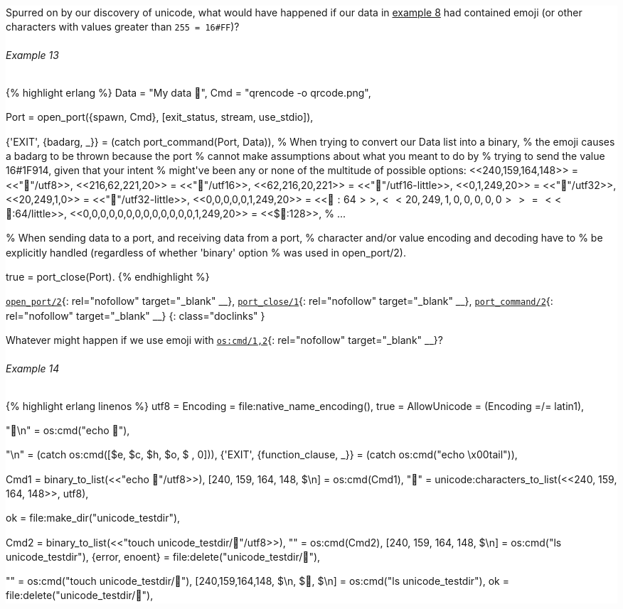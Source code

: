 Spurred on by our discovery of unicode, what would have happened if our data in [example 8](#example-8) had contained emoji (or other characters with values greater than `255 = 16#FF`)?

###### Example 13

{% highlight erlang %}
Data = "My data 🤔",
Cmd  = "qrencode -o qrcode.png",

Port = open_port({spawn, Cmd}, [exit_status, stream, use_stdio]),

{'EXIT', {badarg, _}} = (catch port_command(Port, Data)),
% When trying to convert our Data list into a binary,
% the emoji causes a badarg to be thrown because the port
% cannot make assumptions about what you meant to do by
% trying to send the value 16#1F914, given that your intent
% might've been any or none of the multitude of possible options:
<<240,159,164,148>>                    = <<"🤔"/utf8>>,
<<216,62,221,20>>                      = <<"🤔"/utf16>>,
<<62,216,20,221>>                      = <<"🤔"/utf16-little>>,
<<0,1,249,20>>                         = <<"🤔"/utf32>>,
<<20,249,1,0>>                         = <<"🤔"/utf32-little>>,
<<0,0,0,0,0,1,249,20>>                 = <<$🤔:64>>,
<<20,249,1,0,0,0,0,0>>                 = <<$🤔:64/little>>,
<<0,0,0,0,0,0,0,0,0,0,0,0,0,1,249,20>> = <<$🤔:128>>,
% ...

% When sending data to a port, and receiving data from a port,
% character and/or value encoding and decoding have to
% be explicitly handled (regardless of whether 'binary' option
% was used in open_port/2).

true = port_close(Port).
{% endhighlight %}

>
[`open_port/2`][erlang_erlang_open_port]{: rel="nofollow" target="_blank" __},
[`port_close/1`][erlang_erlang_port_close]{: rel="nofollow" target="_blank" __},
[`port_command/2`](http://erlang.org/doc/man/erlang.html#port_command-2){: rel="nofollow" target="_blank" __}
{: class="doclinks" }

Whatever might happen if we use emoji with [`os:cmd/1,2`][erlang_os_cmd]{: rel="nofollow" target="_blank" __}?

###### Example 14

{% highlight erlang linenos %}
utf8 = Encoding = file:native_name_encoding(),
true = AllowUnicode = (Encoding =/= latin1),

"🤔\n" = os:cmd("echo 🤔"),

"\n" = (catch os:cmd([$e, $c, $h, $o, $ , 0])),
{'EXIT', {function_clause, _}} = (catch os:cmd("echo \x00tail")),

Cmd1 = binary_to_list(<<"echo 🤔"/utf8>>),
[240, 159, 164, 148, $\n] = os:cmd(Cmd1),
"🤔" = unicode:characters_to_list(<<240, 159, 164, 148>>, utf8),

ok = file:make_dir("unicode_testdir"),

Cmd2 = binary_to_list(<<"touch unicode_testdir/🤔"/utf8>>),
"" = os:cmd(Cmd2),
[240, 159, 164, 148, $\n] = os:cmd("ls unicode_testdir"),
{error, enoent} = file:delete("unicode_testdir/🤔"),

"" = os:cmd("touch unicode_testdir/🤔"),
[240,159,164,148, $\n, $🤔, $\n] = os:cmd("ls unicode_testdir"),
ok = file:delete("unicode_testdir/🤔"),

[qrencode]: https://fukuchi.org/works/qrencode/
[erlang_os_cmd]: http://erlang.org/doc/man/os.html#cmd-1
[erlang_ports]: http://erlang.org/doc/reference_manual/ports.html
[erlang_erlang_open_port]: http://erlang.org/doc/man/erlang.html#open_port-2
[erlang_erlang_port_close]: http://erlang.org/doc/man/erlang.html#port_close-1
[erlang_os_find_executable]: http://erlang.org/doc/man/os.html#find_executable-1
[erlang_file]: http://erlang.org/doc/man/file.html